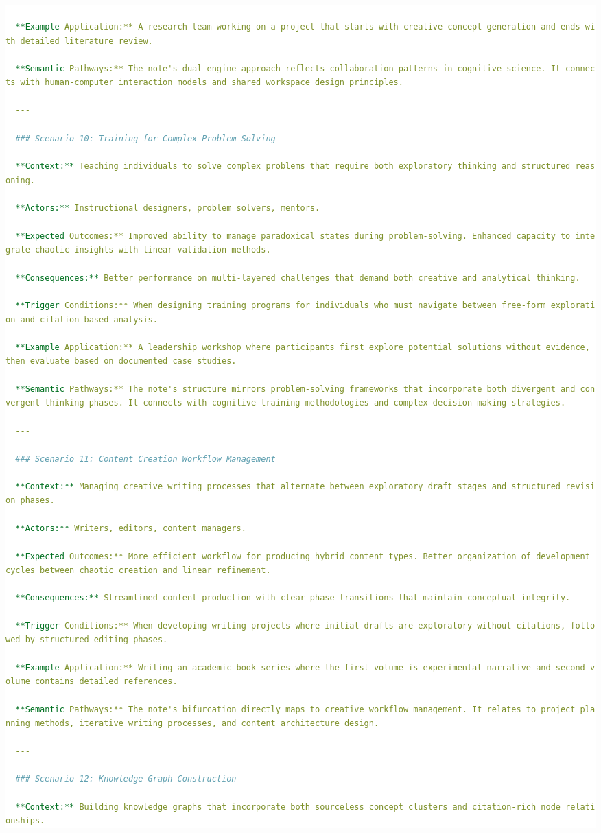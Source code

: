 ```yaml

  **Example Application:** A research team working on a project that starts with creative concept generation and ends with detailed literature review.

  **Semantic Pathways:** The note's dual-engine approach reflects collaboration patterns in cognitive science. It connects with human-computer interaction models and shared workspace design principles.

  ---

  ### Scenario 10: Training for Complex Problem-Solving

  **Context:** Teaching individuals to solve complex problems that require both exploratory thinking and structured reasoning.

  **Actors:** Instructional designers, problem solvers, mentors.

  **Expected Outcomes:** Improved ability to manage paradoxical states during problem-solving. Enhanced capacity to integrate chaotic insights with linear validation methods.

  **Consequences:** Better performance on multi-layered challenges that demand both creative and analytical thinking.

  **Trigger Conditions:** When designing training programs for individuals who must navigate between free-form exploration and citation-based analysis.

  **Example Application:** A leadership workshop where participants first explore potential solutions without evidence, then evaluate based on documented case studies.

  **Semantic Pathways:** The note's structure mirrors problem-solving frameworks that incorporate both divergent and convergent thinking phases. It connects with cognitive training methodologies and complex decision-making strategies.

  ---

  ### Scenario 11: Content Creation Workflow Management

  **Context:** Managing creative writing processes that alternate between exploratory draft stages and structured revision phases.

  **Actors:** Writers, editors, content managers.

  **Expected Outcomes:** More efficient workflow for producing hybrid content types. Better organization of development cycles between chaotic creation and linear refinement.

  **Consequences:** Streamlined content production with clear phase transitions that maintain conceptual integrity.

  **Trigger Conditions:** When developing writing projects where initial drafts are exploratory without citations, followed by structured editing phases.

  **Example Application:** Writing an academic book series where the first volume is experimental narrative and second volume contains detailed references.

  **Semantic Pathways:** The note's bifurcation directly maps to creative workflow management. It relates to project planning methods, iterative writing processes, and content architecture design.

  ---

  ### Scenario 12: Knowledge Graph Construction

  **Context:** Building knowledge graphs that incorporate both sourceless concept clusters and citation-rich node relationships.
```
